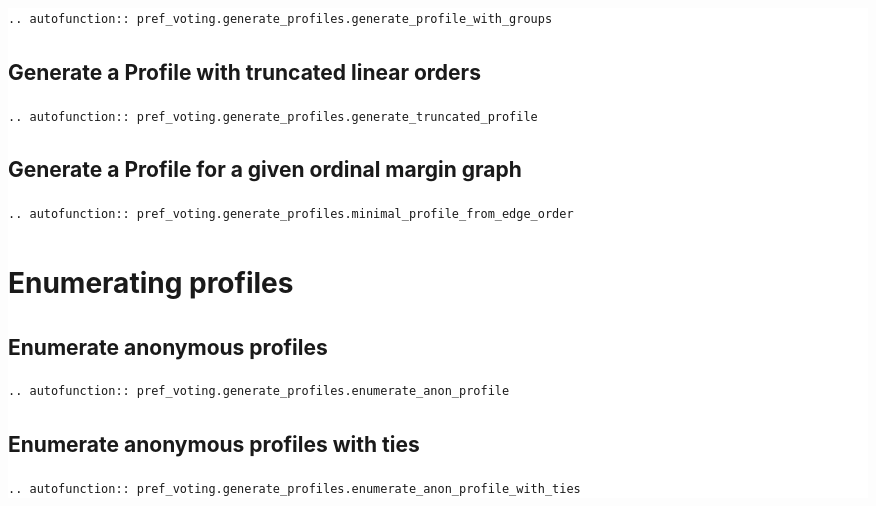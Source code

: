 ```{eval-rst}
.. autofunction:: pref_voting.generate_profiles.generate_profile_with_groups

```

## Generate a Profile with truncated linear orders

```{eval-rst}
.. autofunction:: pref_voting.generate_profiles.generate_truncated_profile

```

## Generate a Profile for a given ordinal margin graph

```{eval-rst}
.. autofunction:: pref_voting.generate_profiles.minimal_profile_from_edge_order

```

# Enumerating profiles

## Enumerate anonymous profiles

```{eval-rst}
.. autofunction:: pref_voting.generate_profiles.enumerate_anon_profile

```

## Enumerate anonymous profiles with ties

```{eval-rst}
.. autofunction:: pref_voting.generate_profiles.enumerate_anon_profile_with_ties

```